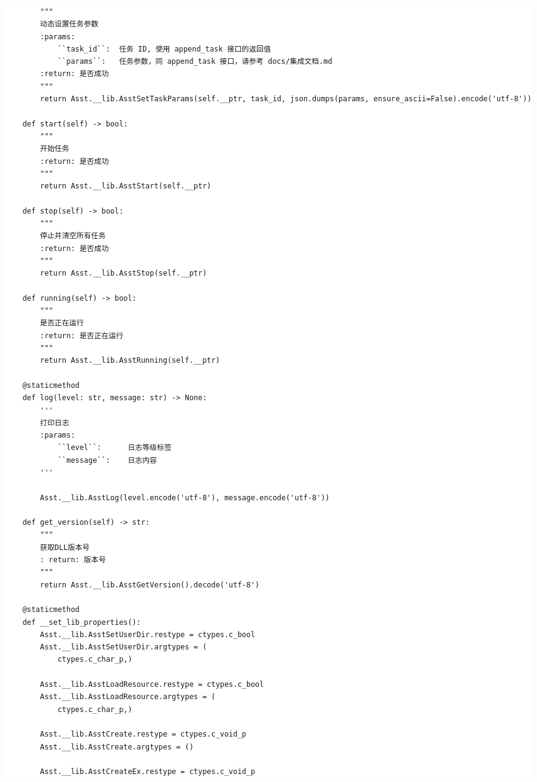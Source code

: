 ```
        """
        动态设置任务参数
        :params:
            ``task_id``:  任务 ID, 使用 append_task 接口的返回值
            ``params``:   任务参数，同 append_task 接口，请参考 docs/集成文档.md
        :return: 是否成功
        """
        return Asst.__lib.AsstSetTaskParams(self.__ptr, task_id, json.dumps(params, ensure_ascii=False).encode('utf-8'))

    def start(self) -> bool:
        """
        开始任务
        :return: 是否成功
        """
        return Asst.__lib.AsstStart(self.__ptr)

    def stop(self) -> bool:
        """
        停止并清空所有任务
        :return: 是否成功
        """
        return Asst.__lib.AsstStop(self.__ptr)

    def running(self) -> bool:
        """
        是否正在运行
        :return: 是否正在运行
        """
        return Asst.__lib.AsstRunning(self.__ptr)

    @staticmethod
    def log(level: str, message: str) -> None:
        '''
        打印日志
        :params:
            ``level``:      日志等级标签
            ``message``:    日志内容
        '''

        Asst.__lib.AsstLog(level.encode('utf-8'), message.encode('utf-8'))

    def get_version(self) -> str:
        """
        获取DLL版本号
        : return: 版本号
        """
        return Asst.__lib.AsstGetVersion().decode('utf-8')

    @staticmethod
    def __set_lib_properties():
        Asst.__lib.AsstSetUserDir.restype = ctypes.c_bool
        Asst.__lib.AsstSetUserDir.argtypes = (
            ctypes.c_char_p,)

        Asst.__lib.AsstLoadResource.restype = ctypes.c_bool
        Asst.__lib.AsstLoadResource.argtypes = (
            ctypes.c_char_p,)

        Asst.__lib.AsstCreate.restype = ctypes.c_void_p
        Asst.__lib.AsstCreate.argtypes = ()

        Asst.__lib.AsstCreateEx.restype = ctypes.c_void_p
```